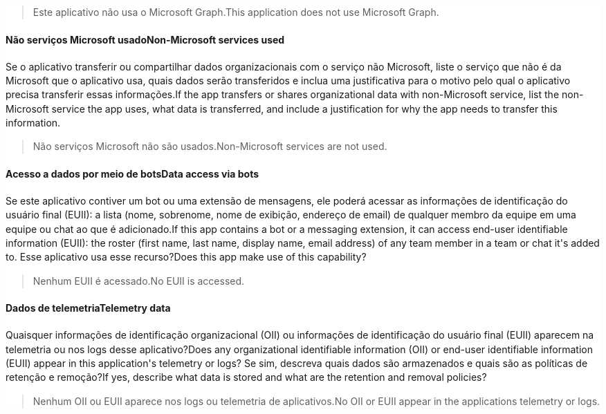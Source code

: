 ><span data-ttu-id="31ce6-127">Este aplicativo não usa o Microsoft Graph.</span><span class="sxs-lookup"><span data-stu-id="31ce6-127">This application does not use Microsoft Graph.</span></span>


#### <a name="non-microsoft-services-used"></a><span data-ttu-id="31ce6-128">Não serviços Microsoft usado</span><span class="sxs-lookup"><span data-stu-id="31ce6-128">Non-Microsoft services used</span></span>

<span data-ttu-id="31ce6-129">Se o aplicativo transferir ou compartilhar dados organizacionais com o serviço não Microsoft, liste o serviço que não é da Microsoft que o aplicativo usa, quais dados serão transferidos e inclua uma justificativa para o motivo pelo qual o aplicativo precisa transferir essas informações.</span><span class="sxs-lookup"><span data-stu-id="31ce6-129">If the app transfers or shares organizational data with non-Microsoft service, list the non-Microsoft service the app uses, what data is transferred, and include a justification for why the app needs to transfer this information.</span></span>

><span data-ttu-id="31ce6-130">Não serviços Microsoft não são usados.</span><span class="sxs-lookup"><span data-stu-id="31ce6-130">Non-Microsoft services are not used.</span></span>

#### <a name="data-access-via-bots"></a><span data-ttu-id="31ce6-131">Acesso a dados por meio de bots</span><span class="sxs-lookup"><span data-stu-id="31ce6-131">Data access via bots</span></span>

<span data-ttu-id="31ce6-132">Se este aplicativo contiver um bot ou uma extensão de mensagens, ele poderá acessar as informações de identificação do usuário final (EUII): a lista (nome, sobrenome, nome de exibição, endereço de email) de qualquer membro da equipe em uma equipe ou chat ao que é adicionado.</span><span class="sxs-lookup"><span data-stu-id="31ce6-132">If this app contains a bot or a messaging extension, it can access end-user identifiable information (EUII): the roster (first name, last name, display name, email address) of any team member in a team or chat it's added to.</span></span> <span data-ttu-id="31ce6-133">Esse aplicativo usa esse recurso?</span><span class="sxs-lookup"><span data-stu-id="31ce6-133">Does this app make use of this capability?</span></span>

><span data-ttu-id="31ce6-134">Nenhum EUII é acessado.</span><span class="sxs-lookup"><span data-stu-id="31ce6-134">No EUII is accessed.</span></span>


#### <a name="telemetry-data"></a><span data-ttu-id="31ce6-135">Dados de telemetria</span><span class="sxs-lookup"><span data-stu-id="31ce6-135">Telemetry data</span></span>

<span data-ttu-id="31ce6-136">Quaisquer informações de identificação organizacional (OII) ou informações de identificação do usuário final (EUII) aparecem na telemetria ou nos logs desse aplicativo?</span><span class="sxs-lookup"><span data-stu-id="31ce6-136">Does any organizational identifiable information (OII) or end-user identifiable information (EUII) appear in this application's telemetry or logs?</span></span> <span data-ttu-id="31ce6-137">Se sim, descreva quais dados são armazenados e quais são as políticas de retenção e remoção?</span><span class="sxs-lookup"><span data-stu-id="31ce6-137">If yes, describe what data is stored and what are the retention and removal policies?</span></span>

><span data-ttu-id="31ce6-138">Nenhum OII ou EUII aparece nos logs ou telemetria de aplicativos.</span><span class="sxs-lookup"><span data-stu-id="31ce6-138">No OII or EUII appear in the applications telemetry or logs.</span></span>

